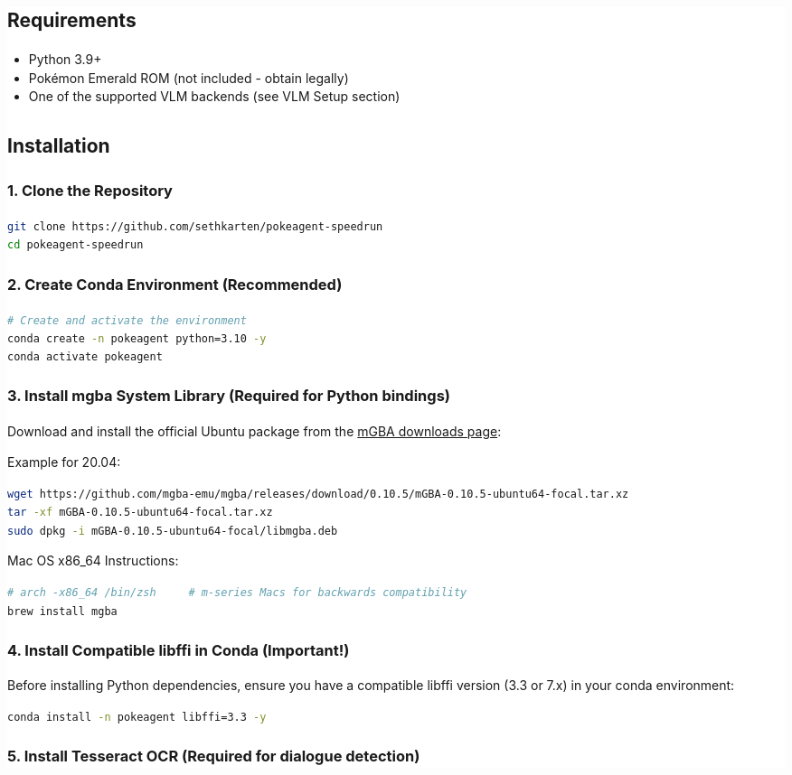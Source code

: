 ## Requirements

- Python 3.9+
- Pokémon Emerald ROM (not included - obtain legally)
- One of the supported VLM backends (see VLM Setup section)

## Installation

### 1. Clone the Repository

```bash
git clone https://github.com/sethkarten/pokeagent-speedrun
cd pokeagent-speedrun
```

### 2. Create Conda Environment (Recommended)

```bash
# Create and activate the environment
conda create -n pokeagent python=3.10 -y
conda activate pokeagent
```

### 3. Install mgba System Library (Required for Python bindings)

Download and install the official Ubuntu package from the [mGBA downloads page](https://mgba.io/downloads.html):

Example for 20.04:
```bash
wget https://github.com/mgba-emu/mgba/releases/download/0.10.5/mGBA-0.10.5-ubuntu64-focal.tar.xz
tar -xf mGBA-0.10.5-ubuntu64-focal.tar.xz
sudo dpkg -i mGBA-0.10.5-ubuntu64-focal/libmgba.deb
```

Mac OS x86_64 Instructions:
```bash
# arch -x86_64 /bin/zsh     # m-series Macs for backwards compatibility
brew install mgba
```

### 4. Install Compatible libffi in Conda (Important!)

Before installing Python dependencies, ensure you have a compatible libffi version (3.3 or 7.x) in your conda environment:

```bash
conda install -n pokeagent libffi=3.3 -y
```

### 5. Install Tesseract OCR (Required for dialogue detection)

